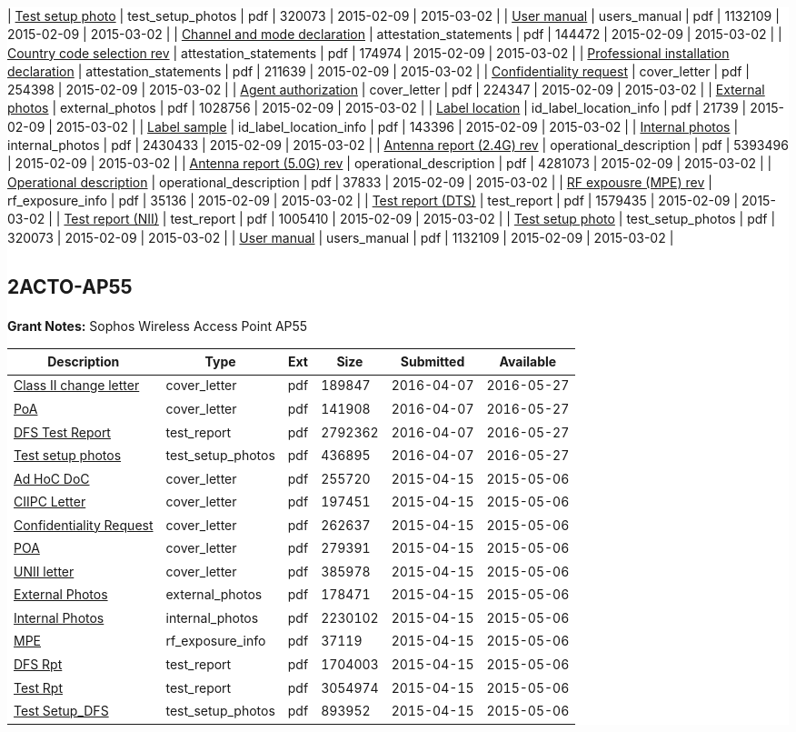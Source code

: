 | [Test setup photo](2ACTO-AP100X/cde066276b71cb7adf49b5bce5542516/2528172.pdf) | test_setup_photos | pdf | 320073 | 2015-02-09 | 2015-03-02 |
| [User manual](2ACTO-AP100X/cde066276b71cb7adf49b5bce5542516/2528173.pdf) | users_manual | pdf | 1132109 | 2015-02-09 | 2015-03-02 |
| [Channel and mode declaration](2ACTO-AP100X/ae949f483bafae60da5f1ef24e1c024f/2528156.pdf) | attestation_statements | pdf | 144472 | 2015-02-09 | 2015-03-02 |
| [Country code selection rev](2ACTO-AP100X/ae949f483bafae60da5f1ef24e1c024f/2528157.pdf) | attestation_statements | pdf | 174974 | 2015-02-09 | 2015-03-02 |
| [Professional installation declaration](2ACTO-AP100X/ae949f483bafae60da5f1ef24e1c024f/2528158.pdf) | attestation_statements | pdf | 211639 | 2015-02-09 | 2015-03-02 |
| [Confidentiality request](2ACTO-AP100X/ae949f483bafae60da5f1ef24e1c024f/2528160.pdf) | cover_letter | pdf | 254398 | 2015-02-09 | 2015-03-02 |
| [Agent authorization](2ACTO-AP100X/ae949f483bafae60da5f1ef24e1c024f/2528161.pdf) | cover_letter | pdf | 224347 | 2015-02-09 | 2015-03-02 |
| [External photos](2ACTO-AP100X/ae949f483bafae60da5f1ef24e1c024f/2528162.pdf) | external_photos | pdf | 1028756 | 2015-02-09 | 2015-03-02 |
| [Label location](2ACTO-AP100X/ae949f483bafae60da5f1ef24e1c024f/2528164.pdf) | id_label_location_info | pdf | 21739 | 2015-02-09 | 2015-03-02 |
| [Label sample](2ACTO-AP100X/ae949f483bafae60da5f1ef24e1c024f/2528165.pdf) | id_label_location_info | pdf | 143396 | 2015-02-09 | 2015-03-02 |
| [Internal photos](2ACTO-AP100X/ae949f483bafae60da5f1ef24e1c024f/2528163.pdf) | internal_photos | pdf | 2430433 | 2015-02-09 | 2015-03-02 |
| [Antenna report (2.4G) rev](2ACTO-AP100X/ae949f483bafae60da5f1ef24e1c024f/2528154.pdf) | operational_description | pdf | 5393496 | 2015-02-09 | 2015-03-02 |
| [Antenna report (5.0G) rev](2ACTO-AP100X/ae949f483bafae60da5f1ef24e1c024f/2528155.pdf) | operational_description | pdf | 4281073 | 2015-02-09 | 2015-03-02 |
| [Operational description](2ACTO-AP100X/ae949f483bafae60da5f1ef24e1c024f/2528166.pdf) | operational_description | pdf | 37833 | 2015-02-09 | 2015-03-02 |
| [RF expousre (MPE) rev](2ACTO-AP100X/ae949f483bafae60da5f1ef24e1c024f/2528167.pdf) | rf_exposure_info | pdf | 35136 | 2015-02-09 | 2015-03-02 |
| [Test report (DTS)](2ACTO-AP100X/ae949f483bafae60da5f1ef24e1c024f/2528170.pdf) | test_report | pdf | 1579435 | 2015-02-09 | 2015-03-02 |
| [Test report (NII)](2ACTO-AP100X/ae949f483bafae60da5f1ef24e1c024f/2528171.pdf) | test_report | pdf | 1005410 | 2015-02-09 | 2015-03-02 |
| [Test setup photo](2ACTO-AP100X/ae949f483bafae60da5f1ef24e1c024f/2528172.pdf) | test_setup_photos | pdf | 320073 | 2015-02-09 | 2015-03-02 |
| [User manual](2ACTO-AP100X/ae949f483bafae60da5f1ef24e1c024f/2528173.pdf) | users_manual | pdf | 1132109 | 2015-02-09 | 2015-03-02 |
## 2ACTO-AP55
**Grant Notes:** Sophos Wireless Access Point AP55

| Description | Type | Ext | Size | Submitted | Available |
| ----------- | ---- | --- | ---- | --------- | --------- |
| [Class II change letter](2ACTO-AP55/0021f659b3b710132e046b2ab184c42c/2952816.pdf) | cover_letter | pdf | 189847 | 2016-04-07 | 2016-05-27 |
| [PoA](2ACTO-AP55/0021f659b3b710132e046b2ab184c42c/2952819.pdf) | cover_letter | pdf | 141908 | 2016-04-07 | 2016-05-27 |
| [DFS Test Report](2ACTO-AP55/0021f659b3b710132e046b2ab184c42c/2952817.pdf) | test_report | pdf | 2792362 | 2016-04-07 | 2016-05-27 |
| [Test setup photos](2ACTO-AP55/0021f659b3b710132e046b2ab184c42c/2952820.pdf) | test_setup_photos | pdf | 436895 | 2016-04-07 | 2016-05-27 |
| [Ad HoC DoC](2ACTO-AP55/e62cbdbf934ea9e092759bca24950aa0/2586101.pdf) | cover_letter | pdf | 255720 | 2015-04-15 | 2015-05-06 |
| [CIIPC Letter](2ACTO-AP55/e62cbdbf934ea9e092759bca24950aa0/2586102.pdf) | cover_letter | pdf | 197451 | 2015-04-15 | 2015-05-06 |
| [Confidentiality Request](2ACTO-AP55/e62cbdbf934ea9e092759bca24950aa0/2586103.pdf) | cover_letter | pdf | 262637 | 2015-04-15 | 2015-05-06 |
| [POA](2ACTO-AP55/e62cbdbf934ea9e092759bca24950aa0/2586110.pdf) | cover_letter | pdf | 279391 | 2015-04-15 | 2015-05-06 |
| [UNII letter](2ACTO-AP55/e62cbdbf934ea9e092759bca24950aa0/2586115.pdf) | cover_letter | pdf | 385978 | 2015-04-15 | 2015-05-06 |
| [External Photos](2ACTO-AP55/e62cbdbf934ea9e092759bca24950aa0/2586105.pdf) | external_photos | pdf | 178471 | 2015-04-15 | 2015-05-06 |
| [Internal Photos](2ACTO-AP55/e62cbdbf934ea9e092759bca24950aa0/2586106.pdf) | internal_photos | pdf | 2230102 | 2015-04-15 | 2015-05-06 |
| [MPE](2ACTO-AP55/e62cbdbf934ea9e092759bca24950aa0/2586108.pdf) | rf_exposure_info | pdf | 37119 | 2015-04-15 | 2015-05-06 |
| [DFS Rpt](2ACTO-AP55/e62cbdbf934ea9e092759bca24950aa0/2586104.pdf) | test_report | pdf | 1704003 | 2015-04-15 | 2015-05-06 |
| [Test Rpt](2ACTO-AP55/e62cbdbf934ea9e092759bca24950aa0/2586112.pdf) | test_report | pdf | 3054974 | 2015-04-15 | 2015-05-06 |
| [Test Setup_DFS](2ACTO-AP55/e62cbdbf934ea9e092759bca24950aa0/2586113.pdf) | test_setup_photos | pdf | 893952 | 2015-04-15 | 2015-05-06 |